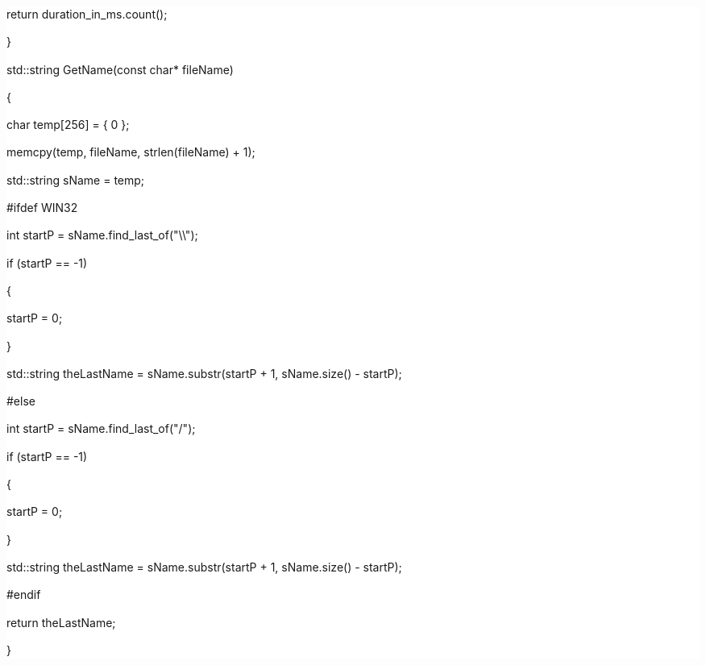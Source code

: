 return duration_in_ms.count();

}

std::string GetName(const char\* fileName)

{

char temp[256] = { 0 };

memcpy(temp, fileName, strlen(fileName) + 1);

std::string sName = temp;

\#ifdef WIN32

int startP = sName.find_last_of("\\\\");

if (startP == -1)

{

startP = 0;

}

std::string theLastName = sName.substr(startP + 1, sName.size() - startP);

\#else

int startP = sName.find_last_of("/");

if (startP == -1)

{

startP = 0;

}

std::string theLastName = sName.substr(startP + 1, sName.size() - startP);

\#endif

return theLastName;

}
